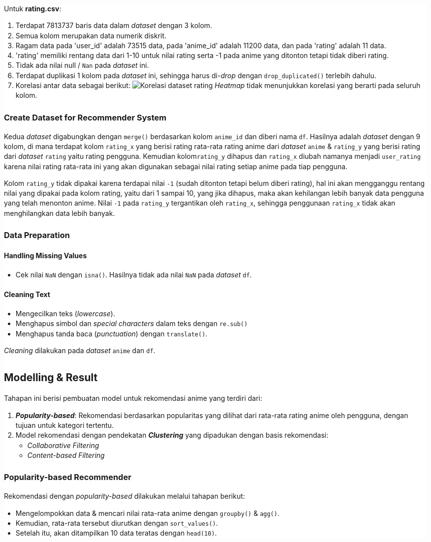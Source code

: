 Untuk **rating.csv**:

 1. Terdapat 7813737 baris data dalam *dataset* dengan 3 kolom.
 2. Semua kolom merupakan data numerik diskrit.
 3. Ragam data pada 'user_id' adalah 73515 data, pada 'anime_id' adalah 11200 data, dan pada 'rating' adalah 11 data.
 4. 'rating' memiliki rentang data dari 1-10 untuk nilai rating serta -1 pada anime yang ditonton tetapi tidak diberi rating.
 5. Tidak ada nilai null / `Nan` pada *dataset* ini.
 6. Terdapat duplikasi 1 kolom pada *dataset* ini, sehingga harus di-*drop* dengan `drop_duplicated()` terlebih dahulu.
 7. Korelasi antar data sebagai berikut:
![Korelasi dataset rating](https://i.ibb.co/Wsftdg4/corr-rating.png)
*Heatmap* tidak menunjukkan korelasi yang berarti pada seluruh kolom.

### Create Dataset for Recommender System
Kedua *dataset* digabungkan dengan `merge()` berdasarkan kolom `anime_id` dan diberi nama `df`.
Hasilnya adalah *dataset* dengan 9 kolom, di mana terdapat kolom `rating_x` yang berisi rating rata-rata rating anime dari *dataset* `anime` & `rating_y` yang berisi rating dari *dataset* `rating` yaitu rating pengguna.
Kemudian kolom`rating_y` dihapus dan `rating_x` diubah namanya menjadi `user_rating` karena nilai rating rata-rata ini yang akan digunakan sebagai nilai rating setiap anime pada tiap pengguna.

Kolom `rating_y` tidak dipakai karena terdapai nilai `-1` (sudah ditonton tetapi belum diberi rating), hal ini akan mengganggu rentang nilai yang dipakai pada kolom rating, yaitu dari 1 sampai 10, yang jika dihapus, maka akan kehilangan lebih banyak data pengguna yang telah menonton anime. Nilai `-1` pada `rating_y`  tergantikan oleh `rating_x`, sehingga penggunaan `rating_x` tidak akan menghilangkan data lebih banyak.

### Data Preparation
#### Handling Missing Values
* Cek nilai `NaN` dengan `isna()`. Hasilnya tidak ada nilai `NaN` pada *dataset* `df`.
#### Cleaning Text
* Mengecilkan teks (*lowercase*).
* Menghapus simbol dan  _special characters_  dalam teks dengan  `re.sub()`
* Menghapus tanda baca (*punctuation*) dengan  `translate()`.

*Cleaning* dilakukan pada *dataset* `anime` dan `df`.

## Modelling  & Result

Tahapan ini berisi pembuatan model untuk rekomendasi anime yang terdiri dari:
1. ***Popularity-based***: Rekomendasi berdasarkan popularitas yang dilihat dari rata-rata rating anime oleh pengguna, dengan tujuan untuk kategori tertentu.
2.  Model rekomendasi dengan pendekatan ***Clustering*** yang dipadukan dengan basis rekomendasi:
	- *Collaborative Filtering*
	- *Content-based Filtering*

### Popularity-based Recommender
Rekomendasi dengan *popularity-based* dilakukan melalui tahapan berikut:
* Mengelompokkan data & mencari nilai rata-rata anime dengan `groupby()` & `agg()`.
* Kemudian, rata-rata tersebut diurutkan dengan `sort_values()`.
* Setelah itu, akan ditampilkan 10 data teratas dengan `head(10)`.
